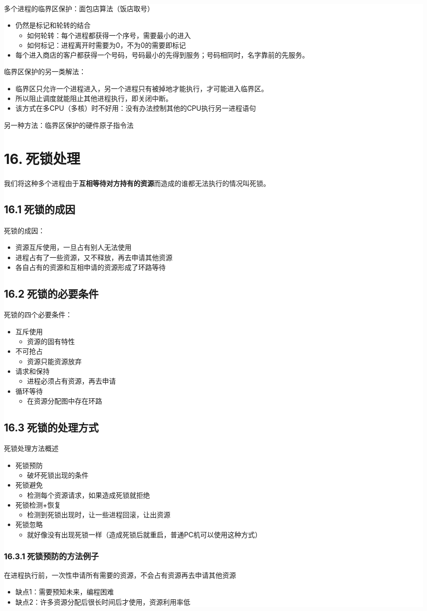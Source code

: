 多个进程的临界区保护：面包店算法（饭店取号）
  - 仍然是标记和轮转的结合
    - 如何轮转：每个进程都获得一个序号，需要最小的进入
    - 如何标记：进程离开时需要为0，不为0的需要即标记
  - 每个进入商店的客户都获得一个号码，号码最小的先得到服务；号码相同时，名字靠前的先服务。

临界区保护的另一类解法： 
  - 临界区只允许一个进程进入，另一个进程只有被掉地才能执行，才可能进入临界区。
  - 所以阻止调度就能阻止其他进程执行，即关闭中断。
  - 该方式在多CPU（多核）时不好用：没有办法控制其他的CPU执行另一进程语句

另一种方法：临界区保护的硬件原子指令法

# 16. 死锁处理
我们将这种多个进程由于**互相等待对方持有的资源**而造成的谁都无法执行的情况叫死锁。

## 16.1 死锁的成因
死锁的成因：
  - 资源互斥使用，一旦占有别人无法使用
  - 进程占有了一些资源，又不释放，再去申请其他资源
  - 各自占有的资源和互相申请的资源形成了环路等待

## 16.2 死锁的必要条件
死锁的四个必要条件：
  - 互斥使用
    - 资源的固有特性
  - 不可抢占
    - 资源只能资源放弃
  - 请求和保持
    - 进程必须占有资源，再去申请
  - 循环等待
    - 在资源分配图中存在环路

## 16.3 死锁的处理方式
死锁处理方法概述
  - 死锁预防
    - 破坏死锁出现的条件
  - 死锁避免
    - 检测每个资源请求，如果造成死锁就拒绝
  - 死锁检测+恢复
    - 检测到死锁出现时，让一些进程回滚，让出资源
  - 死锁忽略
    - 就好像没有出现死锁一样（造成死锁后就重启，普通PC机可以使用这种方式）

### 16.3.1 死锁预防的方法例子
在进程执行前，一次性申请所有需要的资源，不会占有资源再去申请其他资源
  - 缺点1：需要预知未来，编程困难
  - 缺点2：许多资源分配后很长时间后才使用，资源利用率低
